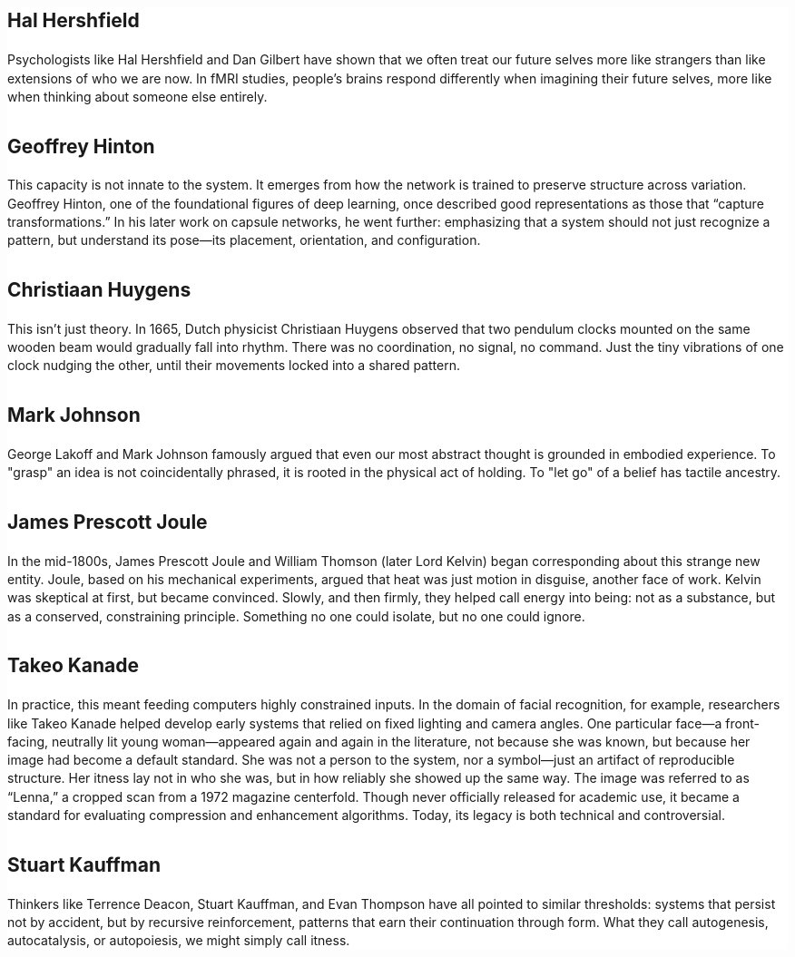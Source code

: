 ## Hal Hershfield
Psychologists like Hal Hershfield and Dan Gilbert have shown that we often treat our future selves more like strangers than like extensions of who we are now. In fMRI studies, people’s brains respond differently when imagining their future selves, more like when thinking about someone else entirely.

## Geoffrey Hinton
This capacity is not innate to the system. It emerges from how the network is trained to preserve structure across variation. Geoffrey Hinton, one of the foundational figures of deep learning, once described good representations as those that “capture transformations.” In his later work on capsule networks, he went further: emphasizing that a system should not just recognize a pattern, but understand its pose—its placement, orientation, and configuration.

## Christiaan Huygens
This isn’t just theory. In 1665, Dutch physicist Christiaan Huygens observed that two pendulum clocks mounted on the same wooden beam would gradually fall into rhythm. There was no coordination, no signal, no command. Just the tiny vibrations of one clock nudging the other, until their movements locked into a shared pattern.

## Mark Johnson
George Lakoff and Mark Johnson famously argued that even our most abstract thought is grounded in embodied experience. To "grasp" an idea is not coincidentally phrased, it is rooted in the physical act of holding. To "let go" of a belief has tactile ancestry.

## James Prescott Joule
In the mid-1800s, James Prescott Joule and William Thomson (later Lord Kelvin) began corresponding about this strange new entity. Joule, based on his mechanical experiments, argued that heat was just motion in disguise, another face of work. Kelvin was skeptical at first, but became convinced. Slowly, and then firmly, they helped call energy into being: not as a substance, but as a conserved, constraining principle. Something no one could isolate, but no one could ignore.

## Takeo Kanade
In practice, this meant feeding computers highly constrained inputs. In the domain of facial recognition, for example, researchers like Takeo Kanade helped develop early systems that relied on fixed lighting and camera angles. One particular face—a front-facing, neutrally lit young woman—appeared again and again in the literature, not because she was known, but because her image had become a default standard. She was not a person to the system, nor a symbol—just an artifact of reproducible structure. Her itness lay not in who she was, but in how reliably she showed up the same way.  The image was referred to as “Lenna,” a cropped scan from a 1972 magazine centerfold. Though never officially released for academic use, it became a standard for evaluating compression and enhancement algorithms. Today, its legacy is both technical and controversial.

## Stuart Kauffman
Thinkers like Terrence Deacon, Stuart Kauffman, and Evan Thompson have all pointed to similar thresholds: systems that persist not by accident, but by recursive reinforcement, patterns that earn their continuation through form. What they call autogenesis, autocatalysis, or autopoiesis, we might simply call itness.
